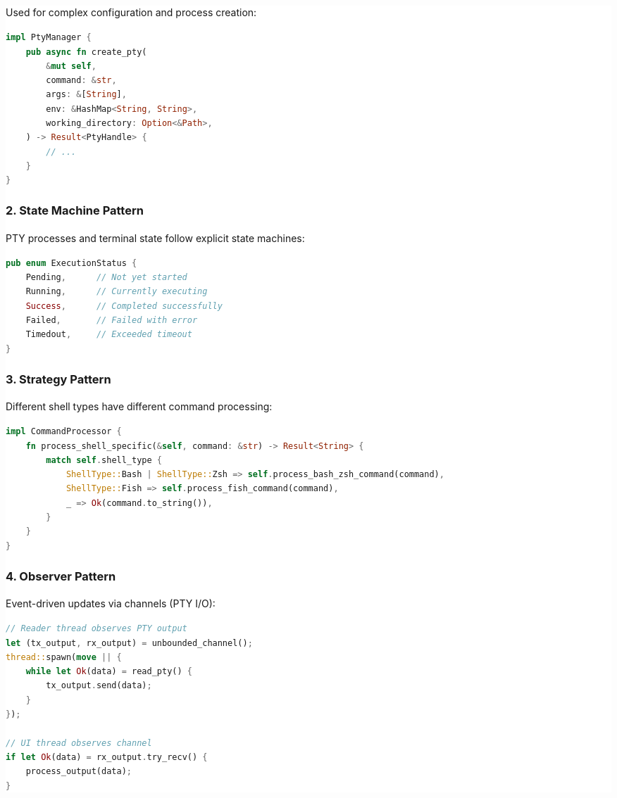 Used for complex configuration and process creation:

```rust
impl PtyManager {
    pub async fn create_pty(
        &mut self,
        command: &str,
        args: &[String],
        env: &HashMap<String, String>,
        working_directory: Option<&Path>,
    ) -> Result<PtyHandle> {
        // ...
    }
}
```

### 2. State Machine Pattern

PTY processes and terminal state follow explicit state machines:

```rust
pub enum ExecutionStatus {
    Pending,      // Not yet started
    Running,      // Currently executing
    Success,      // Completed successfully
    Failed,       // Failed with error
    Timedout,     // Exceeded timeout
}
```

### 3. Strategy Pattern

Different shell types have different command processing:

```rust
impl CommandProcessor {
    fn process_shell_specific(&self, command: &str) -> Result<String> {
        match self.shell_type {
            ShellType::Bash | ShellType::Zsh => self.process_bash_zsh_command(command),
            ShellType::Fish => self.process_fish_command(command),
            _ => Ok(command.to_string()),
        }
    }
}
```

### 4. Observer Pattern

Event-driven updates via channels (PTY I/O):

```rust
// Reader thread observes PTY output
let (tx_output, rx_output) = unbounded_channel();
thread::spawn(move || {
    while let Ok(data) = read_pty() {
        tx_output.send(data);
    }
});

// UI thread observes channel
if let Ok(data) = rx_output.try_recv() {
    process_output(data);
}
```
